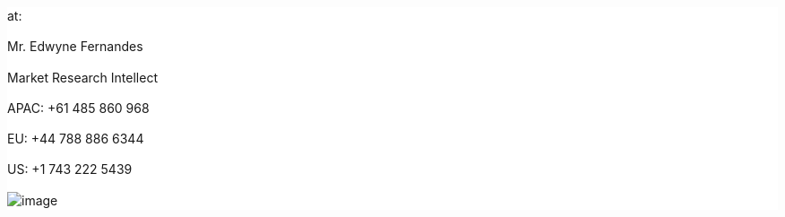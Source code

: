 at:</strong></p><p>Mr. Edwyne Fernandes</p><p>Market Research Intellect</p><p>APAC: +61 485 860 968</p><p>EU: +44 788 886 6344</p><p>US: +1 743 222 5439</p>
![image](https://github.com/user-attachments/assets/a15596f4-ef5a-427d-bede-ec4fd7322033)
